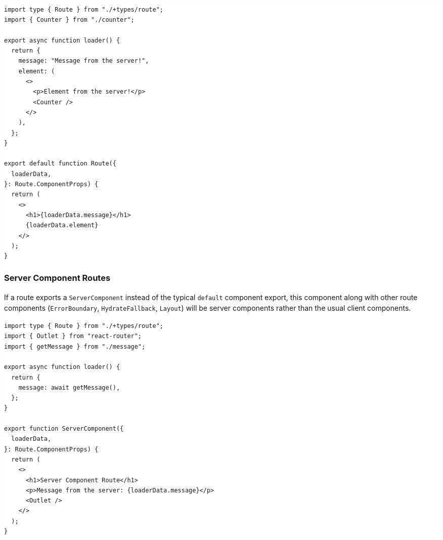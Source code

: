 ```tsx filename=src/routes/counter/route.tsx
import type { Route } from "./+types/route";
import { Counter } from "./counter";

export async function loader() {
  return {
    message: "Message from the server!",
    element: (
      <>
        <p>Element from the server!</p>
        <Counter />
      </>
    ),
  };
}

export default function Route({
  loaderData,
}: Route.ComponentProps) {
  return (
    <>
      <h1>{loaderData.message}</h1>
      {loaderData.element}
    </>
  );
}
```

### Server Component Routes

If a route exports a `ServerComponent` instead of the typical `default` component export, this component along with other route components (`ErrorBoundary`, `HydrateFallback`, `Layout`) will be server components rather than the usual client components.

```tsx
import type { Route } from "./+types/route";
import { Outlet } from "react-router";
import { getMessage } from "./message";

export async function loader() {
  return {
    message: await getMessage(),
  };
}

export function ServerComponent({
  loaderData,
}: Route.ComponentProps) {
  return (
    <>
      <h1>Server Component Route</h1>
      <p>Message from the server: {loaderData.message}</p>
      <Outlet />
    </>
  );
}
```

